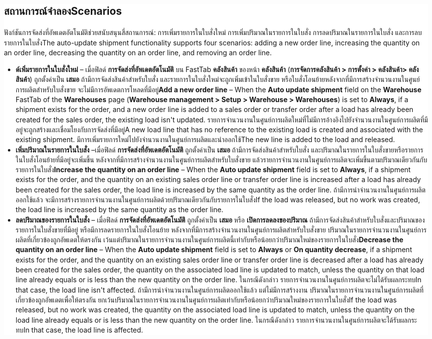## <a name="scenarios"></a><span data-ttu-id="f3563-123">สถานการณ์จำลอง</span><span class="sxs-lookup"><span data-stu-id="f3563-123">Scenarios</span></span>

<span data-ttu-id="f3563-124">ฟังก์ชันการจัดส่งที่อัพเดตอัตโนมัติช่วยสนับสนุนสี่สถานการณ์: การเพิ่มรายการในใบสั่งใหม่ การเพิ่มปริมาณในรายการในใบสั่ง การลดปริมาณในรายการในใบสั่ง และการลบรายการในใบสั่ง</span><span class="sxs-lookup"><span data-stu-id="f3563-124">The auto-update shipment functionality supports four scenarios: adding a new order line, increasing the quantity on an order line, decreasing the quantity on an order line, and removing an order line.</span></span>

- <span data-ttu-id="f3563-125">**ด์เพิ่มรายการในใบสั่งใหม่** – เมื่อฟิลด์ **การจัดส่งที่อัพเดตอัตโนมัติ** บน FastTab **คลังสินค้า** ของหน้า **คลังสินค้า** (**การจัดการคลังสินค้า \> การตั้งค่า \> คลังสินค้า\> คลังสินค้า**) ถูกตั้งค่าเป็น **เสมอ** ถ้ามีการจัดส่งสินค้าสำหรับใบสั่ง และรายการในใบสั่งใหม่จะถูกเพิ่มเข้าในใบสั่งขาย หรือใบสั่งโอนย้ายหลังจากที่มีการสร้างจำนวนงานในศูนย์การผลิตสำหรับใบสั่งขาย จะไม่มีการอัพเดตการโหลดที่มีอยู่</span><span class="sxs-lookup"><span data-stu-id="f3563-125">**Add a new order line** – When the **Auto update shipment** field on the **Warehouse** FastTab of the **Warehouses** page (**Warehouse management \> Setup \> Warehouse \> Warehouses**) is set to **Always**, if a shipment exists for the order, and a new order line is added to a sales order or transfer order after a load has already been created for the sales order, the existing load isn't updated.</span></span> <span data-ttu-id="f3563-126">รายการจำนวนงานในศูนย์การผลิตใหม่ที่ไม่มีการอ้างอิงไปยังจำนวนงานในศูนย์การผลิตที่มีอยู่จะถูกสร้างและเชื่อมโยงกับการจัดส่งที่มีอยู่</span><span class="sxs-lookup"><span data-stu-id="f3563-126">A new load line that has no reference to the existing load is created and associated with the existing shipment.</span></span> <span data-ttu-id="f3563-127">มีการเพิ่มรายการใหม่ไปยังจำนวนงานในศูนย์การผลิตและนำออกใช้</span><span class="sxs-lookup"><span data-stu-id="f3563-127">The new line is added to the load and released.</span></span>
- <span data-ttu-id="f3563-128">**เพิ่มปริมาณในรายการในใบสั่ง** –เมื่อฟิลด์ **การจัดส่งที่อัพเดตอัตโนมัติ** ถูกตั้งค่าเป็น **เสมอ** ถ้ามีการจัดส่งสินค้าสำหรับใบสั่ง และปริมาณในรายการในใบสั่งขายหรือรายการในใบสั่งโอนย้ายที่มีอยู่จะเพิ่มขึ้น หลังจากที่มีการสร้างจำนวนงานในศูนย์การผลิตสำหรับใบสั่งขาย แล้วรายการจำนวนงานในศูนย์การผลิตจะเพิ่มขึ้นตามปริมาณเดียวกันกับรายการในใบสั่ง</span><span class="sxs-lookup"><span data-stu-id="f3563-128">**Increase the quantity on an order line** – When the **Auto update shipment** field is set to **Always**, if a shipment exists for the order, and the quantity on an existing sales order line or transfer order line is increased after a load has already been created for the sales order, the load line is increased by the same quantity as the order line.</span></span> <span data-ttu-id="f3563-129">ถ้ามีการนำจำนวนงานในศูนย์การผลิตออกใช้แล้ว จะมีการสร้างรายการจำนวนงานในศูนย์การผลิตด้วยปริมาณเดียวกันกับรายการในใบสั่ง</span><span class="sxs-lookup"><span data-stu-id="f3563-129">If the load was released, but no work was created, the load line is increased by the same quantity as the order line.</span></span>
- <span data-ttu-id="f3563-130">**ลดปริมาณของรายการในใบสั่ง** – เมื่อฟิลด์ **การจัดส่งที่อัพเดตอัตโนมัติ** ถูกตั้งค่าเป็น **เสมอ** หรือ **เปิดการลดลงของปริมาณ** ถ้ามีการจัดส่งสินค้าสำหรับใบสั่งและปริมาณของรายการในใบสั่งขายที่มีอยู่ หรือมีการลดรายการในใบสั่งโอนย้าย หลังจากที่มีการสร้างจำนวนงานในศูนย์การผลิตสำหรับใบสั่งขาย ปริมาณในรายการจำนวนงานในศูนย์การผลิตที่เกี่ยวข้องถูกอัพเดตให้ตรงกัน เว้นแต่ปริมาณในรายการจำนวนงานในศูนย์การผลิตนี้เท่ากับหรือน้อยกว่าปริมาณใหม่ของรายการในใบสั่ง</span><span class="sxs-lookup"><span data-stu-id="f3563-130">**Decrease the quantity on an order line** – When the **Auto update shipment** field is set to **Always** or **On quantity decrease**, if a shipment exists for the order, and the quantity on an existing sales order line or transfer order line is decreased after a load has already been created for the sales order, the quantity on the associated load line is updated to match, unless the quantity on that load line already equals or is less than the new quantity on the order line.</span></span> <span data-ttu-id="f3563-131">ในกรณีดังกล่าว รายการจำนวนงานในศูนย์การผลิตจะไม่ได้รับผลกระทบ</span><span class="sxs-lookup"><span data-stu-id="f3563-131">In that case, the load line isn't affected.</span></span> <span data-ttu-id="f3563-132">ถ้ามีการนำจำนวนงานในศูนย์การผลิตออกใช้แล้ว แต่ไม่มีการสร้างงาน ปริมาณในรายการจำนวนงานในศูนย์การผลิตที่เกี่ยวข้องถูกอัพเดตเพื่อให้ตรงกัน ยกเว้นปริมาณในรายการจำนวนงานในศูนย์การผลิตเท่ากับหรือน้อยกว่าปริมาณใหม่ของรายการในใบสั่ง</span><span class="sxs-lookup"><span data-stu-id="f3563-132">If the load was released, but no work was created, the quantity on the associated load line is updated to match, unless the quantity on the load line already equals or is less than the new quantity on the order line.</span></span> <span data-ttu-id="f3563-133">ในกรณีดังกล่าว รายการจำนวนงานในศูนย์การผลิตจะได้รับผลกระทบ</span><span class="sxs-lookup"><span data-stu-id="f3563-133">In that case, the load line is affected.</span></span>
